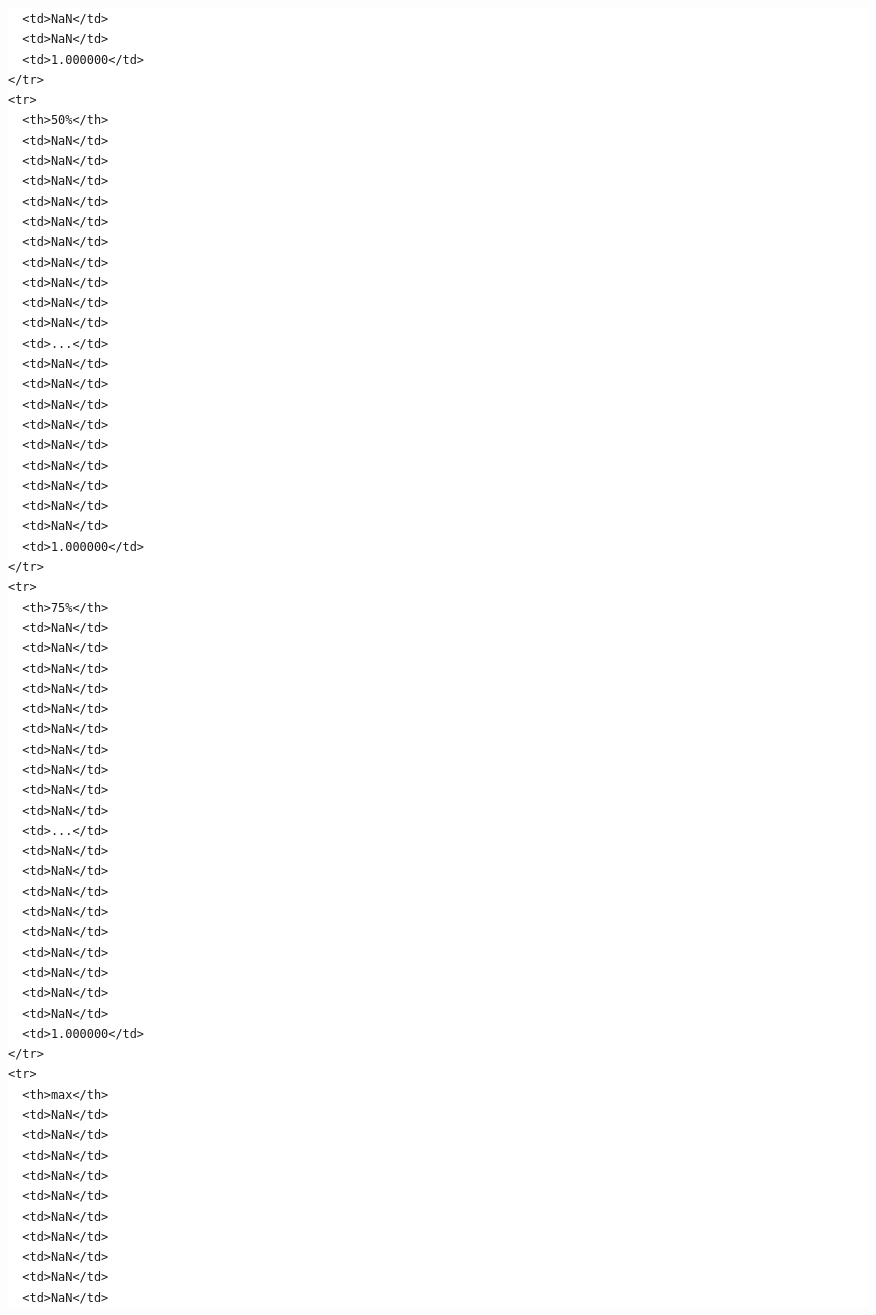       <td>NaN</td>
      <td>NaN</td>
      <td>1.000000</td>
    </tr>
    <tr>
      <th>50%</th>
      <td>NaN</td>
      <td>NaN</td>
      <td>NaN</td>
      <td>NaN</td>
      <td>NaN</td>
      <td>NaN</td>
      <td>NaN</td>
      <td>NaN</td>
      <td>NaN</td>
      <td>NaN</td>
      <td>...</td>
      <td>NaN</td>
      <td>NaN</td>
      <td>NaN</td>
      <td>NaN</td>
      <td>NaN</td>
      <td>NaN</td>
      <td>NaN</td>
      <td>NaN</td>
      <td>NaN</td>
      <td>1.000000</td>
    </tr>
    <tr>
      <th>75%</th>
      <td>NaN</td>
      <td>NaN</td>
      <td>NaN</td>
      <td>NaN</td>
      <td>NaN</td>
      <td>NaN</td>
      <td>NaN</td>
      <td>NaN</td>
      <td>NaN</td>
      <td>NaN</td>
      <td>...</td>
      <td>NaN</td>
      <td>NaN</td>
      <td>NaN</td>
      <td>NaN</td>
      <td>NaN</td>
      <td>NaN</td>
      <td>NaN</td>
      <td>NaN</td>
      <td>NaN</td>
      <td>1.000000</td>
    </tr>
    <tr>
      <th>max</th>
      <td>NaN</td>
      <td>NaN</td>
      <td>NaN</td>
      <td>NaN</td>
      <td>NaN</td>
      <td>NaN</td>
      <td>NaN</td>
      <td>NaN</td>
      <td>NaN</td>
      <td>NaN</td>
